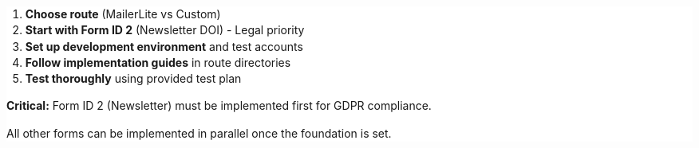 1. **Choose route** (MailerLite vs Custom)
2. **Start with Form ID 2** (Newsletter DOI) - Legal priority
3. **Set up development environment** and test accounts
4. **Follow implementation guides** in route directories
5. **Test thoroughly** using provided test plan

**Critical:** Form ID 2 (Newsletter) must be implemented first for GDPR compliance.

All other forms can be implemented in parallel once the foundation is set.